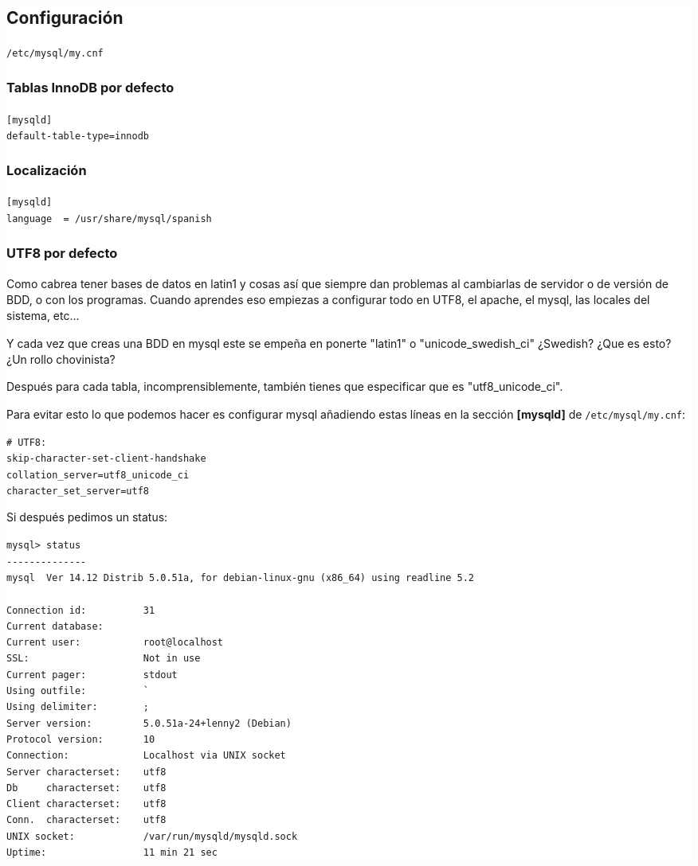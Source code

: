 ## Configuración

`/etc/mysql/my.cnf`

### Tablas InnoDB por defecto

    [mysqld]
    default-table-type=innodb

### Localización

    [mysqld]
    language  = /usr/share/mysql/spanish

### UTF8 por defecto

Como cabrea tener bases de datos en latin1 y cosas así que siempre dan problemas al cambiarlas de servidor o de versión de BDD, o con los programas. Cuando aprendes eso empiezas a configurar todo en UTF8, el apache, el mysql, las locales del sistema, etc...

Y cada vez que creas una BDD en mysql este se empeña en ponerte "latin1" o "unicode_swedish_ci" ¿Swedish? ¿Que es esto? ¿Un rollo chovinista?

Después para cada tabla, incomprensiblemente, también tienes que especificar que es "utf8_unicode_ci".

Para evitar esto lo que podemos hacer es configurar mysql añadiendo estas líneas en la sección **[mysqld]** de `/etc/mysql/my.cnf`:


	# UTF8:
	skip-character-set-client-handshake
	collation_server=utf8_unicode_ci
	character_set_server=utf8


Si después pedimos un status:


	mysql> status
	--------------
	mysql  Ver 14.12 Distrib 5.0.51a, for debian-linux-gnu (x86_64) using readline 5.2

	Connection id:          31
	Current database:
	Current user:           root@localhost
	SSL:                    Not in use
	Current pager:          stdout
	Using outfile:          `
	Using delimiter:        ;
	Server version:         5.0.51a-24+lenny2 (Debian)
	Protocol version:       10
	Connection:             Localhost via UNIX socket
	Server characterset:    utf8
	Db     characterset:    utf8
	Client characterset:    utf8
	Conn.  characterset:    utf8
	UNIX socket:            /var/run/mysqld/mysqld.sock
	Uptime:                 11 min 21 sec
